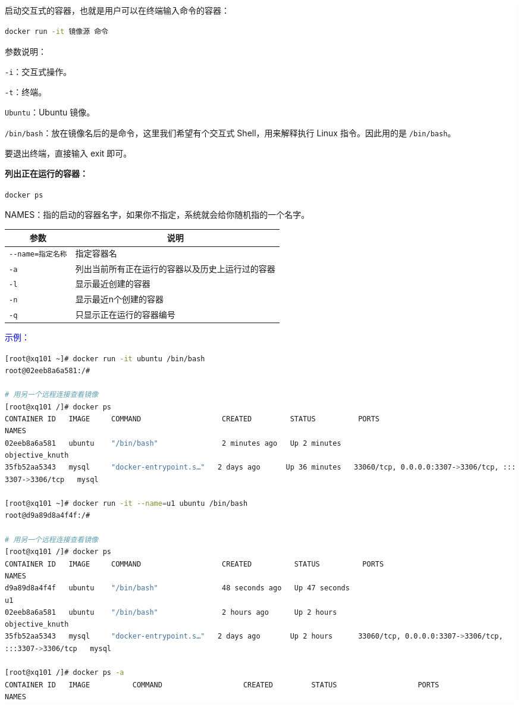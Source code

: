 启动交互式的容器，也就是用户可以在终端输入命令的容器：

```bash
docker run -it 镜像源 命令
```

参数说明：

`-i`：交互式操作。

`-t`：终端。

`Ubuntu`：Ubuntu 镜像。

`/bin/bash`：放在镜像名后的是命令，这里我们希望有个交互式 Shell，用来解释执行 Linux 指令。因此用的是 `/bin/bash`。

要退出终端，直接输入 exit 即可。

**列出正在运行的容器：**

```bash
docker ps
```

NAMES：指的启动的容器名字，如果你不指定，系统就会给你随机指的一个名字。

| 参数              | 说明                                             |
| ----------------- | ------------------------------------------------ |
| `--name=指定名称` | 指定容器名                                       |
| `-a`              | 列出当前所有正在运行的容器以及历史上运行过的容器 |
| `-l`              | 显示最近创建的容器                               |
| `-n`              | 显示最近n个创建的容器                            |
| `-q`              | 只显示正在运行的容器编号                         |

<font color="blue">示例：</font>

```bash
[root@xq101 ~]# docker run -it ubuntu /bin/bash
root@02eeb8a6a581:/# 

# 用另一个远程连接查看镜像
[root@xq101 /]# docker ps
CONTAINER ID   IMAGE     COMMAND                   CREATED         STATUS          PORTS                                                  NAMES
02eeb8a6a581   ubuntu    "/bin/bash"               2 minutes ago   Up 2 minutes                                                           objective_knuth
35fb52aa5343   mysql     "docker-entrypoint.s…"   2 days ago      Up 36 minutes   33060/tcp, 0.0.0.0:3307->3306/tcp, :::3307->3306/tcp   mysql

[root@xq101 ~]# docker run -it --name=u1 ubuntu /bin/bash
root@d9a89d8a4f4f:/# 

# 用另一个远程连接查看镜像
[root@xq101 /]# docker ps
CONTAINER ID   IMAGE     COMMAND                   CREATED          STATUS          PORTS                                                  NAMES
d9a89d8a4f4f   ubuntu    "/bin/bash"               48 seconds ago   Up 47 seconds                                                          u1
02eeb8a6a581   ubuntu    "/bin/bash"               2 hours ago      Up 2 hours                                                             objective_knuth
35fb52aa5343   mysql     "docker-entrypoint.s…"   2 days ago       Up 2 hours      33060/tcp, 0.0.0.0:3307->3306/tcp, :::3307->3306/tcp   mysql

[root@xq101 /]# docker ps -a
CONTAINER ID   IMAGE          COMMAND                   CREATED         STATUS                   PORTS                                                  NAMES
```